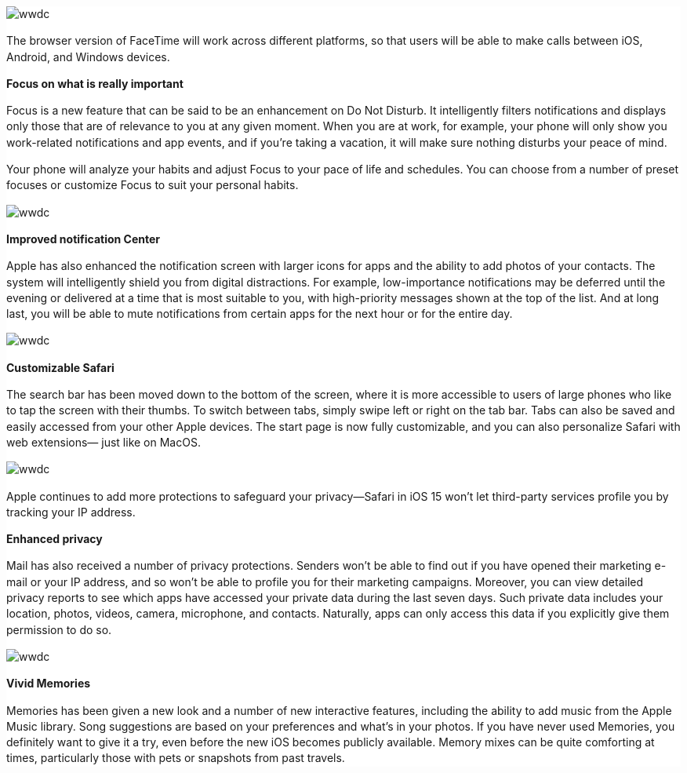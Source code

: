 ![wwdc](https://static1.abbyy.com/abbyycommedia/33557/wwdc-phone-2.jpg)

The browser version of FaceTime will work across different platforms, so that users will be able to make calls between iOS, Android, and Windows devices.

**Focus on what is really important**

Focus is a new feature that can be said to be an enhancement on Do Not Disturb. It intelligently filters notifications and displays only those that are of relevance to you at any given moment. When you are at work, for example, your phone will only show you work-related notifications and app events, and if you’re taking a vacation, it will make sure nothing disturbs your peace of mind.

Your phone will analyze your habits and adjust Focus to your pace of life and schedules. You can choose from a number of preset focuses or customize Focus to suit your personal habits.

![wwdc](https://static1.abbyy.com/abbyycommedia/33558/wwdc-phone-3.jpg)

**Improved notification Center**

Apple has also enhanced the notification screen with larger icons for apps and the ability to add photos of your contacts. The system will intelligently shield you from digital distractions. For example, low-importance notifications may be deferred until the evening or delivered at a time that is most suitable to you, with high-priority messages shown at the top of the list. And at long last, you will be able to mute notifications from certain apps for the next hour or for the entire day.

![wwdc](https://static1.abbyy.com/abbyycommedia/33559/wwdc-phone-4.jpg)

**Customizable Safari**

The search bar has been moved down to the bottom of the screen, where it is more accessible to users of large phones who like to tap the screen with their thumbs. To switch between tabs, simply swipe left or right on the tab bar. Tabs can also be saved and easily accessed from your other Apple devices. The start page is now fully customizable, and you can also personalize Safari with web extensions— just like on MacOS.

![wwdc](https://static1.abbyy.com/abbyycommedia/33560/wwdc-phone-5.jpg)

Apple continues to add more protections to safeguard your privacy—Safari in iOS 15 won’t let third-party services profile you by tracking your IP address.

**Enhanced privacy**

Mail has also received a number of privacy protections. Senders won’t be able to find out if you have opened their marketing e-mail or your IP address, and so won’t be able to profile you for their marketing campaigns. Moreover, you can view detailed privacy reports to see which apps have accessed your private data during the last seven days. Such private data includes your location, photos, videos, camera, microphone, and contacts. Naturally, apps can only access this data if you explicitly give them permission to do so.

![wwdc](https://static1.abbyy.com/abbyycommedia/33561/wwdc-phone-6.jpg)

**Vivid Memories**

Memories has been given a new look and a number of new interactive features, including the ability to add music from the Apple Music library. Song suggestions are based on your preferences and what’s in your photos. If you have never used Memories, you definitely want to give it a try, even before the new iOS becomes publicly available. Memory mixes can be quite comforting at times, particularly those with pets or snapshots from past travels.
